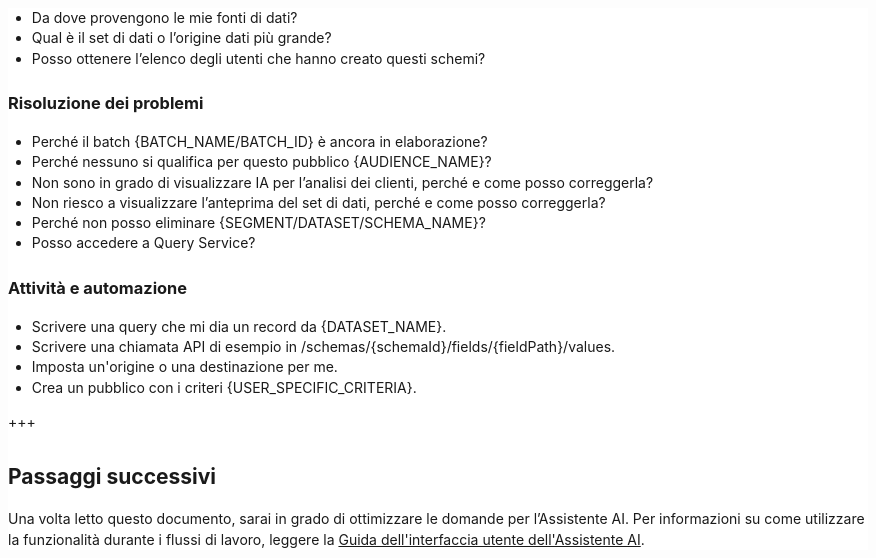 * Da dove provengono le mie fonti di dati?
* Qual è il set di dati o l’origine dati più grande?
* Posso ottenere l’elenco degli utenti che hanno creato questi schemi?

### Risoluzione dei problemi

* Perché il batch {BATCH_NAME/BATCH_ID} è ancora in elaborazione?
* Perché nessuno si qualifica per questo pubblico {AUDIENCE_NAME}?
* Non sono in grado di visualizzare IA per l’analisi dei clienti, perché e come posso correggerla?
* Non riesco a visualizzare l’anteprima del set di dati, perché e come posso correggerla?
* Perché non posso eliminare {SEGMENT/DATASET/SCHEMA_NAME}?
* Posso accedere a Query Service?

### Attività e automazione

* Scrivere una query che mi dia un record da {DATASET_NAME}.
* Scrivere una chiamata API di esempio in /schemas/{schemaId}/fields/{fieldPath}/values.
* Imposta un&#39;origine o una destinazione per me.
* Crea un pubblico con i criteri {USER_SPECIFIC_CRITERIA}.

+++

## Passaggi successivi

Una volta letto questo documento, sarai in grado di ottimizzare le domande per l’Assistente AI. Per informazioni su come utilizzare la funzionalità durante i flussi di lavoro, leggere la [Guida dell&#39;interfaccia utente dell&#39;Assistente AI](ui-guide.md).
